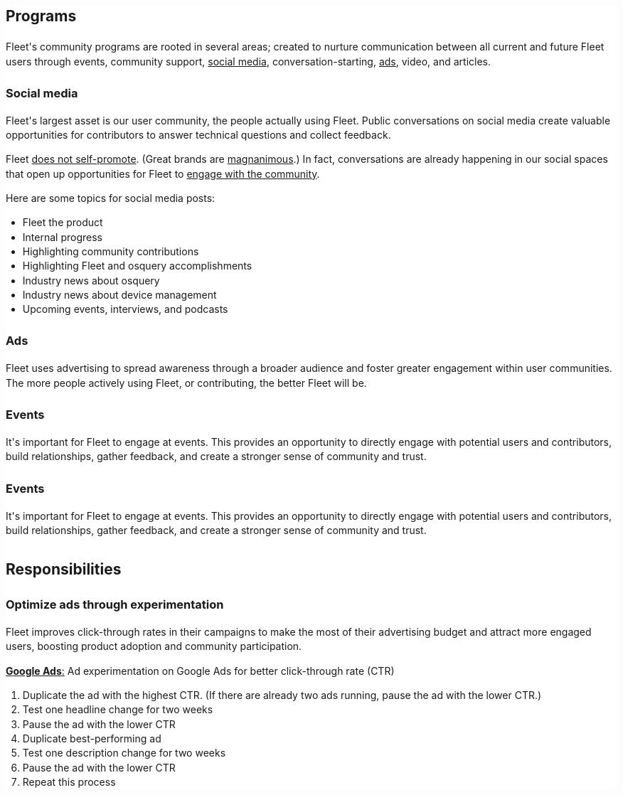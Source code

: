 

## Programs
Fleet's community programs are rooted in several areas; created to nurture communication between all current and future Fleet users through events, community support, [social media](#social-media), conversation-starting, [ads](#ads), video, and articles.

### Social media
Fleet's largest asset is our user community, the people actually using Fleet. Public conversations on social media create valuable opportunities for contributors to answer technical questions and collect feedback.

Fleet [does not self-promote](https://www.audible.com/pd/The-Impact-Equation-Audiobook/B00AR1VFBU).  (Great brands are [magnanimous](https://en.wikipedia.org/wiki/Magnanimity).) In fact, conversations are already happening in our social spaces that open up opportunities for Fleet to [engage with the community](https://fleetdm.com/handbook/marketing#engage-with-the-community).

Here are some topics for social media posts:
- Fleet the product
- Internal progress
- Highlighting community contributions
- Highlighting Fleet and osquery accomplishments
- Industry news about osquery
- Industry news about device management
- Upcoming events, interviews, and podcasts

### Ads
Fleet uses advertising to spread awareness through a broader audience and foster greater engagement within user communities. The more people actively using Fleet, or contributing, the better Fleet will be.

### Events
It's important for Fleet to engage at events. This provides an opportunity to directly engage with potential users and contributors, build relationships, gather feedback, and create a stronger sense of community and trust.

### Events
It's important for Fleet to engage at events. This provides an opportunity to directly engage with potential users and contributors, build relationships, gather feedback, and create a stronger sense of community and trust.

## Responsibilities

### Optimize ads through experimentation
Fleet improves click-through rates in their campaigns to make the most of their advertising budget and attract more engaged users, boosting product adoption and community participation.

[**Google Ads**:](https://ads.google.com/home/) Ad experimentation on Google Ads for better click-through rate (CTR)
1. Duplicate the ad with the highest CTR. (If there are already two ads running, pause the ad with the lower CTR.)
2. Test one headline change for two weeks
3. Pause the ad with the lower CTR
4. Duplicate best-performing ad
5. Test one description change for two weeks
6. Pause the ad with the lower CTR
7. Repeat this process
